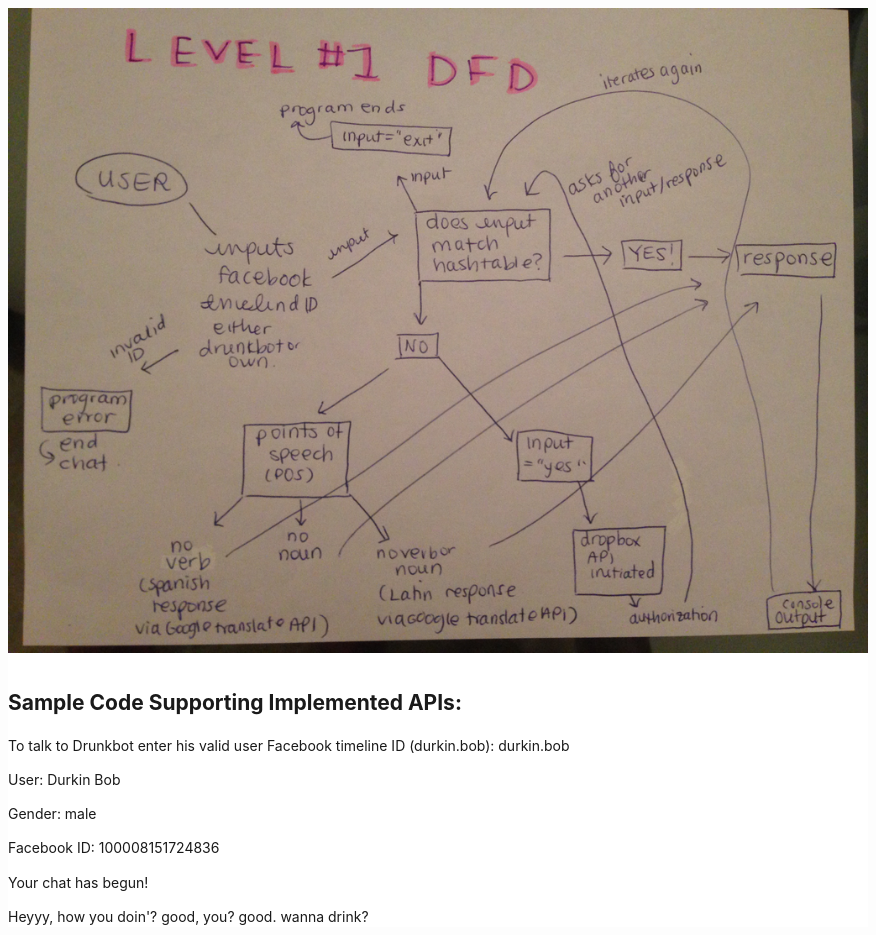 ![alt tag](https://raw.githubusercontent.com/erinvdb/finalproject/master/photo%202.JPG)

Sample Code Supporting Implemented APIs:
----------------------------------------

To talk to Drunkbot enter his valid user Facebook timeline ID (durkin.bob): 
durkin.bob

User: 
Durkin
Bob

Gender: 
male

Facebook ID: 
100008151724836

Your chat has begun!

Heyyy, how you doin'?
good, you?
good. wanna drink?
